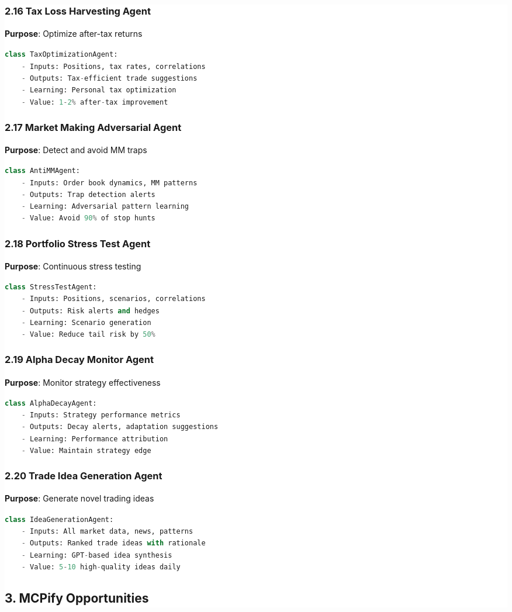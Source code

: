 ### 2.16 Tax Loss Harvesting Agent
**Purpose**: Optimize after-tax returns
```python
class TaxOptimizationAgent:
    - Inputs: Positions, tax rates, correlations
    - Outputs: Tax-efficient trade suggestions
    - Learning: Personal tax optimization
    - Value: 1-2% after-tax improvement
```

### 2.17 Market Making Adversarial Agent
**Purpose**: Detect and avoid MM traps
```python
class AntiMMAgent:
    - Inputs: Order book dynamics, MM patterns
    - Outputs: Trap detection alerts
    - Learning: Adversarial pattern learning
    - Value: Avoid 90% of stop hunts
```

### 2.18 Portfolio Stress Test Agent
**Purpose**: Continuous stress testing
```python
class StressTestAgent:
    - Inputs: Positions, scenarios, correlations
    - Outputs: Risk alerts and hedges
    - Learning: Scenario generation
    - Value: Reduce tail risk by 50%
```

### 2.19 Alpha Decay Monitor Agent
**Purpose**: Monitor strategy effectiveness
```python
class AlphaDecayAgent:
    - Inputs: Strategy performance metrics
    - Outputs: Decay alerts, adaptation suggestions
    - Learning: Performance attribution
    - Value: Maintain strategy edge
```

### 2.20 Trade Idea Generation Agent
**Purpose**: Generate novel trading ideas
```python
class IdeaGenerationAgent:
    - Inputs: All market data, news, patterns
    - Outputs: Ranked trade ideas with rationale
    - Learning: GPT-based idea synthesis
    - Value: 5-10 high-quality ideas daily
```

## 3. MCPify Opportunities
